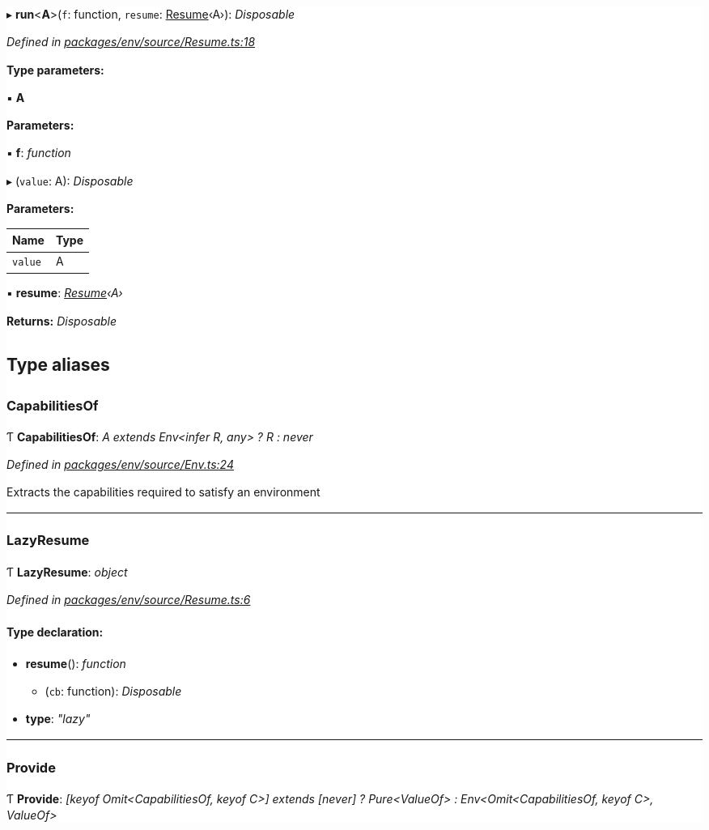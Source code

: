 ▸ **run**<**A**>(`f`: function, `resume`: [Resume](env.md#resume)‹A›): *Disposable*

*Defined in [packages/env/source/Resume.ts:18](https://github.com/TylorS/typed-prelude/blob/cf24d7c0/packages/env/source/Resume.ts#L18)*

**Type parameters:**

▪ **A**

**Parameters:**

▪ **f**: *function*

▸ (`value`: A): *Disposable*

**Parameters:**

Name | Type |
------ | ------ |
`value` | A |

▪ **resume**: *[Resume](env.md#resume)‹A›*

**Returns:** *Disposable*

## Type aliases

###  CapabilitiesOf

Ƭ **CapabilitiesOf**: *A extends Env<infer R, any> ? R : never*

*Defined in [packages/env/source/Env.ts:24](https://github.com/TylorS/typed-prelude/blob/cf24d7c0/packages/env/source/Env.ts#L24)*

Extracts the capabilities required to satisfy an environment

___

###  LazyResume

Ƭ **LazyResume**: *object*

*Defined in [packages/env/source/Resume.ts:6](https://github.com/TylorS/typed-prelude/blob/cf24d7c0/packages/env/source/Resume.ts#L6)*

#### Type declaration:

* **resume**(): *function*

  * (`cb`: function): *Disposable*

* **type**: *"lazy"*

___

###  Provide

Ƭ **Provide**: *[keyof Omit<CapabilitiesOf<E>, keyof C>] extends [never] ? Pure<ValueOf<E>> : Env<Omit<CapabilitiesOf<E>, keyof C>, ValueOf<E>>*
